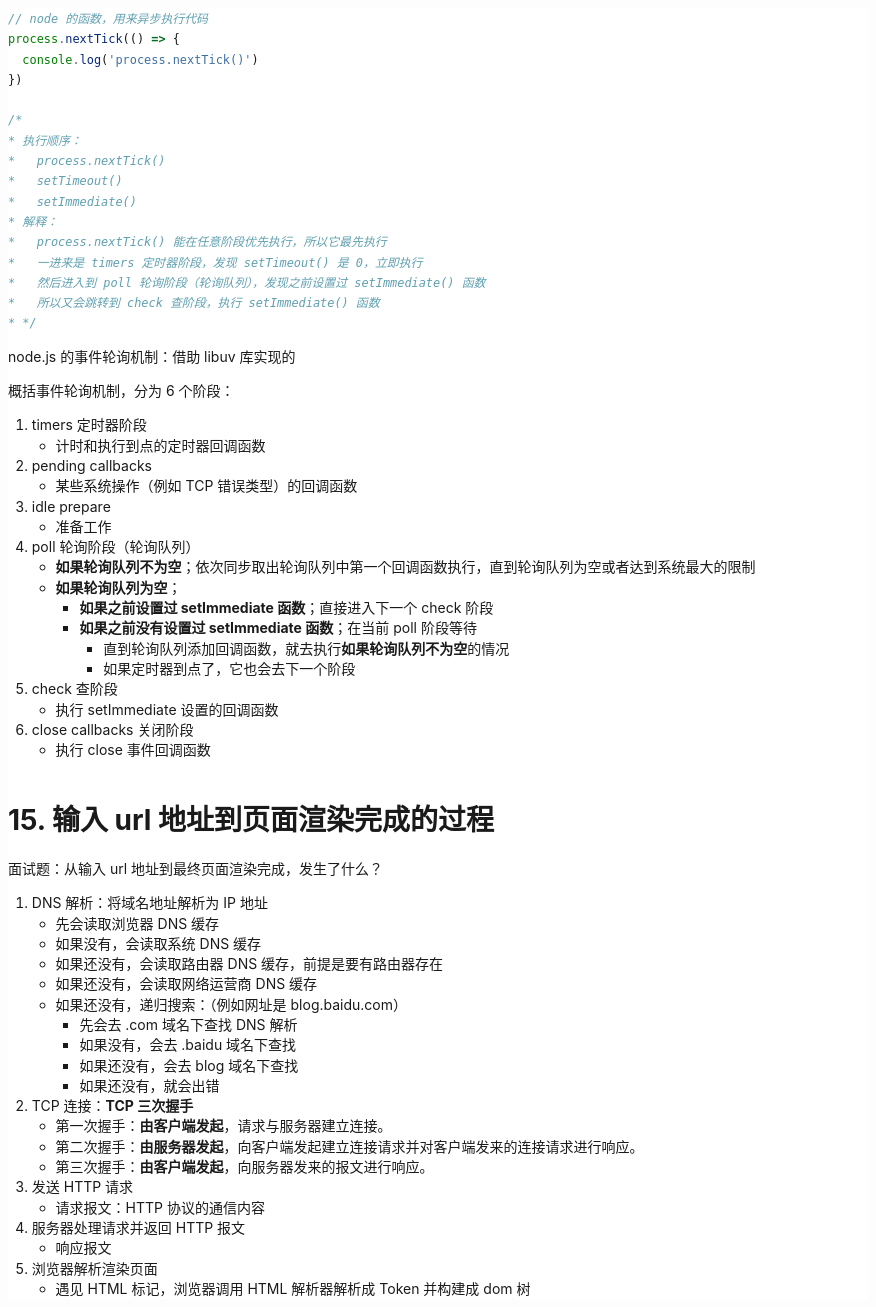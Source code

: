 ```js
// node 的函数，用来异步执行代码
process.nextTick(() => {
  console.log('process.nextTick()')
})

/*
* 执行顺序：
*   process.nextTick()
*   setTimeout()
*   setImmediate()
* 解释：
*   process.nextTick() 能在任意阶段优先执行，所以它最先执行
*   一进来是 timers 定时器阶段，发现 setTimeout() 是 0，立即执行
*   然后进入到 poll 轮询阶段（轮询队列），发现之前设置过 setImmediate() 函数
*   所以又会跳转到 check 查阶段，执行 setImmediate() 函数
* */
```

node.js 的事件轮询机制：借助 libuv 库实现的

概括事件轮询机制，分为 6 个阶段：

1. timers 定时器阶段
   - 计时和执行到点的定时器回调函数
2. pending callbacks
   - 某些系统操作（例如 TCP 错误类型）的回调函数
3. idle prepare
   - 准备工作
4. poll 轮询阶段（轮询队列）
   - **如果轮询队列不为空**；依次同步取出轮询队列中第一个回调函数执行，直到轮询队列为空或者达到系统最大的限制
   - **如果轮询队列为空**；
     - **如果之前设置过 setImmediate 函数**；直接进入下一个 check 阶段
     - **如果之前没有设置过 setImmediate 函数**；在当前 poll 阶段等待
       - 直到轮询队列添加回调函数，就去执行**如果轮询队列不为空**的情况
       - 如果定时器到点了，它也会去下一个阶段
5. check 查阶段
   - 执行 setImmediate 设置的回调函数
6. close callbacks 关闭阶段
   - 执行 close 事件回调函数

# 15. 输入 url 地址到页面渲染完成的过程

面试题：从输入 url 地址到最终页面渲染完成，发生了什么？

1. DNS 解析：将域名地址解析为 IP 地址
   - 先会读取浏览器 DNS 缓存
   - 如果没有，会读取系统 DNS 缓存
   - 如果还没有，会读取路由器 DNS 缓存，前提是要有路由器存在
   - 如果还没有，会读取网络运营商 DNS 缓存
   - 如果还没有，递归搜索：（例如网址是 blog.baidu.com）
     - 先会去 .com 域名下查找 DNS 解析
     - 如果没有，会去 .baidu 域名下查找
     - 如果还没有，会去 blog 域名下查找
     - 如果还没有，就会出错
2. TCP 连接：**TCP 三次握手**
   - 第一次握手：**由客户端发起**，请求与服务器建立连接。
   - 第二次握手：**由服务器发起**，向客户端发起建立连接请求并对客户端发来的连接请求进行响应。
   - 第三次握手：**由客户端发起**，向服务器发来的报文进行响应。
3. 发送 HTTP 请求
   - 请求报文：HTTP 协议的通信内容
4. 服务器处理请求并返回 HTTP 报文
   - 响应报文
5. 浏览器解析渲染页面
   - 遇见 HTML 标记，浏览器调用 HTML 解析器解析成 Token 并构建成 dom 树